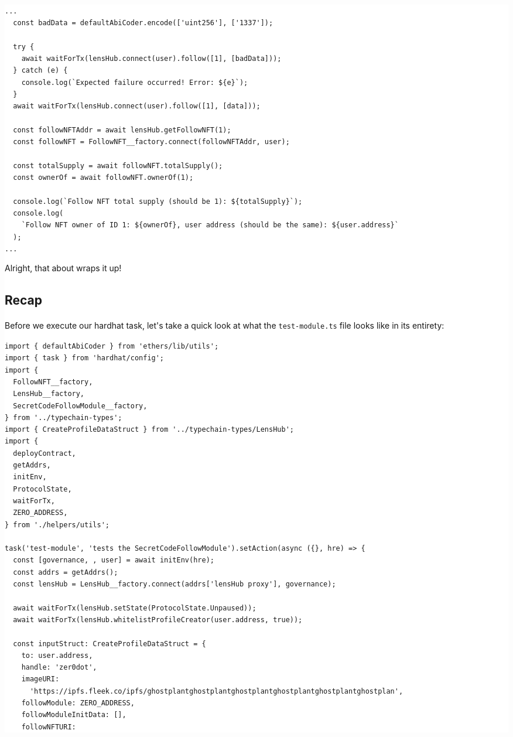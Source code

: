 ```
...
  const badData = defaultAbiCoder.encode(['uint256'], ['1337']);
  
  try {
    await waitForTx(lensHub.connect(user).follow([1], [badData]));
  } catch (e) {
    console.log(`Expected failure occurred! Error: ${e}`);
  }
  await waitForTx(lensHub.connect(user).follow([1], [data]));

  const followNFTAddr = await lensHub.getFollowNFT(1);
  const followNFT = FollowNFT__factory.connect(followNFTAddr, user);

  const totalSupply = await followNFT.totalSupply();
  const ownerOf = await followNFT.ownerOf(1);

  console.log(`Follow NFT total supply (should be 1): ${totalSupply}`);
  console.log(
    `Follow NFT owner of ID 1: ${ownerOf}, user address (should be the same): ${user.address}`
  );
...
```

Alright, that about wraps it up!

## Recap
Before we execute our hardhat task, let's take a quick look at what the `test-module.ts` file looks like in its entirety:

```
import { defaultAbiCoder } from 'ethers/lib/utils';
import { task } from 'hardhat/config';
import {
  FollowNFT__factory,
  LensHub__factory,
  SecretCodeFollowModule__factory,
} from '../typechain-types';
import { CreateProfileDataStruct } from '../typechain-types/LensHub';
import {
  deployContract,
  getAddrs,
  initEnv,
  ProtocolState,
  waitForTx,
  ZERO_ADDRESS,
} from './helpers/utils';

task('test-module', 'tests the SecretCodeFollowModule').setAction(async ({}, hre) => {
  const [governance, , user] = await initEnv(hre);
  const addrs = getAddrs();
  const lensHub = LensHub__factory.connect(addrs['lensHub proxy'], governance);

  await waitForTx(lensHub.setState(ProtocolState.Unpaused));
  await waitForTx(lensHub.whitelistProfileCreator(user.address, true));

  const inputStruct: CreateProfileDataStruct = {
    to: user.address,
    handle: 'zer0dot',
    imageURI:
      'https://ipfs.fleek.co/ipfs/ghostplantghostplantghostplantghostplantghostplantghostplan',
    followModule: ZERO_ADDRESS,
    followModuleInitData: [],
    followNFTURI:
```